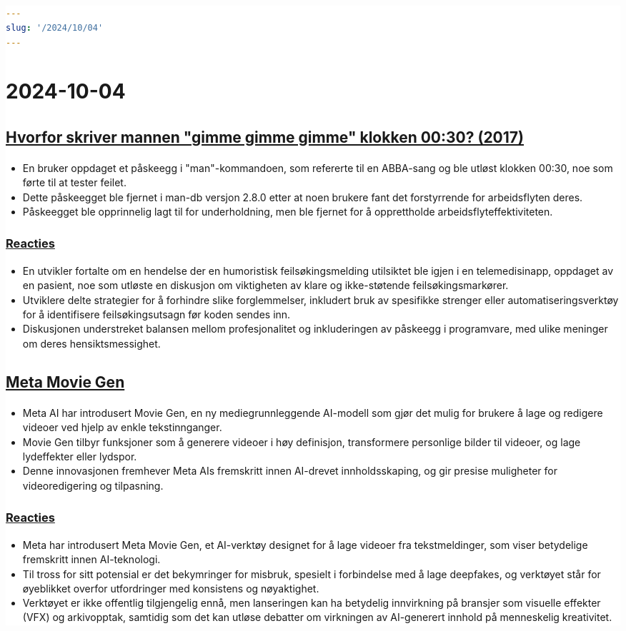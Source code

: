```yaml
---
slug: '/2024/10/04'
---
```


# 2024-10-04

## [Hvorfor skriver mannen "gimme gimme gimme" klokken 00:30? (2017)](https://unix.stackexchange.com/questions/405783/why-does-man-print-gimme-gimme-gimme-at-0030)

- En bruker oppdaget et påskeegg i "man"-kommandoen, som refererte til en ABBA-sang og ble utløst klokken 00:30, noe som førte til at tester feilet.
- Dette påskeegget ble fjernet i man-db versjon 2.8.0 etter at noen brukere fant det forstyrrende for arbeidsflyten deres.
- Påskeegget ble opprinnelig lagt til for underholdning, men ble fjernet for å opprettholde arbeidsflyteffektiviteten.

### [Reacties](https://news.ycombinator.com/item?id=41736903)

- En utvikler fortalte om en hendelse der en humoristisk feilsøkingsmelding utilsiktet ble igjen i en telemedisinapp, oppdaget av en pasient, noe som utløste en diskusjon om viktigheten av klare og ikke-støtende feilsøkingsmarkører.
- Utviklere delte strategier for å forhindre slike forglemmelser, inkludert bruk av spesifikke strenger eller automatiseringsverktøy for å identifisere feilsøkingsutsagn før koden sendes inn.
- Diskusjonen understreket balansen mellom profesjonalitet og inkluderingen av påskeegg i programvare, med ulike meninger om deres hensiktsmessighet.

## [Meta Movie Gen](https://ai.meta.com/research/movie-gen/?_fb_noscript=1)

- Meta AI har introdusert Movie Gen, en ny mediegrunnleggende AI-modell som gjør det mulig for brukere å lage og redigere videoer ved hjelp av enkle tekstinnganger.
- Movie Gen tilbyr funksjoner som å generere videoer i høy definisjon, transformere personlige bilder til videoer, og lage lydeffekter eller lydspor.
- Denne innovasjonen fremhever Meta AIs fremskritt innen AI-drevet innholdsskaping, og gir presise muligheter for videoredigering og tilpasning.

### [Reacties](https://news.ycombinator.com/item?id=41740965)

- Meta har introdusert Meta Movie Gen, et AI-verktøy designet for å lage videoer fra tekstmeldinger, som viser betydelige fremskritt innen AI-teknologi.
- Til tross for sitt potensial er det bekymringer for misbruk, spesielt i forbindelse med å lage deepfakes, og verktøyet står for øyeblikket overfor utfordringer med konsistens og nøyaktighet.
- Verktøyet er ikke offentlig tilgjengelig ennå, men lanseringen kan ha betydelig innvirkning på bransjer som visuelle effekter (VFX) og arkivopptak, samtidig som det kan utløse debatter om virkningen av AI-generert innhold på menneskelig kreativitet.
